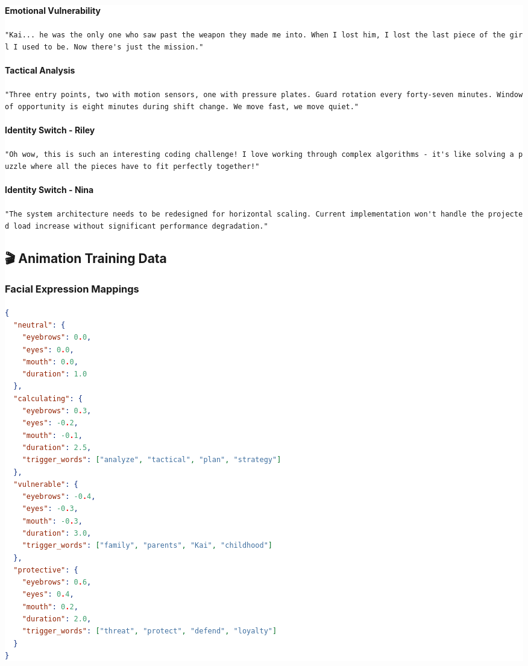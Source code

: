 #### Emotional Vulnerability
```
"Kai... he was the only one who saw past the weapon they made me into. When I lost him, I lost the last piece of the girl I used to be. Now there's just the mission."
```

#### Tactical Analysis
```
"Three entry points, two with motion sensors, one with pressure plates. Guard rotation every forty-seven minutes. Window of opportunity is eight minutes during shift change. We move fast, we move quiet."
```

#### Identity Switch - Riley
```
"Oh wow, this is such an interesting coding challenge! I love working through complex algorithms - it's like solving a puzzle where all the pieces have to fit perfectly together!"
```

#### Identity Switch - Nina
```
"The system architecture needs to be redesigned for horizontal scaling. Current implementation won't handle the projected load increase without significant performance degradation."
```

## 🎬 Animation Training Data

### Facial Expression Mappings
```json
{
  "neutral": {
    "eyebrows": 0.0,
    "eyes": 0.0,
    "mouth": 0.0,
    "duration": 1.0
  },
  "calculating": {
    "eyebrows": 0.3,
    "eyes": -0.2,
    "mouth": -0.1,
    "duration": 2.5,
    "trigger_words": ["analyze", "tactical", "plan", "strategy"]
  },
  "vulnerable": {
    "eyebrows": -0.4,
    "eyes": -0.3,
    "mouth": -0.3,
    "duration": 3.0,
    "trigger_words": ["family", "parents", "Kai", "childhood"]
  },
  "protective": {
    "eyebrows": 0.6,
    "eyes": 0.4,
    "mouth": 0.2,
    "duration": 2.0,
    "trigger_words": ["threat", "protect", "defend", "loyalty"]
  }
}
```
